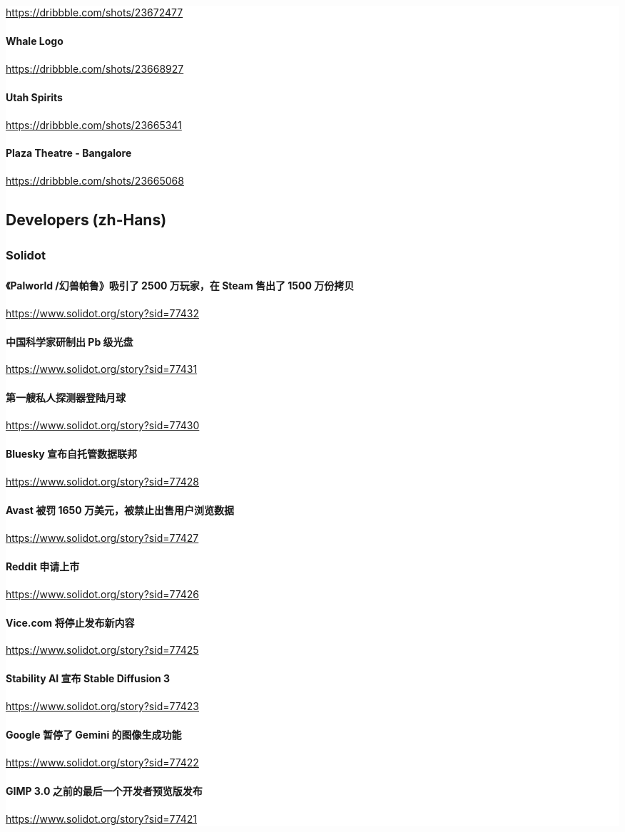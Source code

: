 <span style="color: blue!80!green"><https://dribbble.com/shots/23672477></span>

#### Whale Logo

<span style="color: blue!80!green"><https://dribbble.com/shots/23668927></span>

#### Utah Spirits

<span style="color: blue!80!green"><https://dribbble.com/shots/23665341></span>

#### Plaza Theatre - Bangalore

<span style="color: blue!80!green"><https://dribbble.com/shots/23665068></span>

## Developers (zh-Hans)

### Solidot

#### 《Palworld /幻兽帕鲁》吸引了 2500 万玩家，在 Steam 售出了 1500 万份拷贝

<span style="color: blue!80!green"><https://www.solidot.org/story?sid=77432></span>

#### 中国科学家研制出 Pb 级光盘

<span style="color: blue!80!green"><https://www.solidot.org/story?sid=77431></span>

#### 第一艘私人探测器登陆月球

<span style="color: blue!80!green"><https://www.solidot.org/story?sid=77430></span>

#### Bluesky 宣布自托管数据联邦

<span style="color: blue!80!green"><https://www.solidot.org/story?sid=77428></span>

#### Avast 被罚 1650 万美元，被禁止出售用户浏览数据

<span style="color: blue!80!green"><https://www.solidot.org/story?sid=77427></span>

#### Reddit 申请上市

<span style="color: blue!80!green"><https://www.solidot.org/story?sid=77426></span>

#### Vice.com 将停止发布新内容

<span style="color: blue!80!green"><https://www.solidot.org/story?sid=77425></span>

#### Stability AI 宣布 Stable Diffusion 3

<span style="color: blue!80!green"><https://www.solidot.org/story?sid=77423></span>

#### Google 暂停了 Gemini 的图像生成功能

<span style="color: blue!80!green"><https://www.solidot.org/story?sid=77422></span>

#### GIMP 3.0 之前的最后一个开发者预览版发布

<span style="color: blue!80!green"><https://www.solidot.org/story?sid=77421></span>
